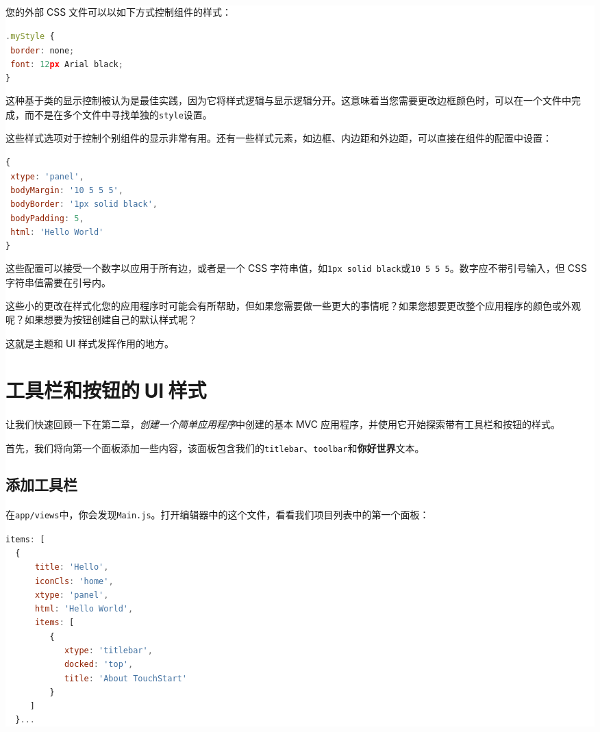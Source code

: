 您的外部 CSS 文件可以以如下方式控制组件的样式：

```js
.myStyle {
 border: none;
 font: 12px Arial black;
}
```

这种基于类的显示控制被认为是最佳实践，因为它将样式逻辑与显示逻辑分开。这意味着当您需要更改边框颜色时，可以在一个文件中完成，而不是在多个文件中寻找单独的`style`设置。

这些样式选项对于控制个别组件的显示非常有用。还有一些样式元素，如边框、内边距和外边距，可以直接在组件的配置中设置：

```js
{ 
 xtype: 'panel',
 bodyMargin: '10 5 5 5',
 bodyBorder: '1px solid black',
 bodyPadding: 5,
 html: 'Hello World'
}
```

这些配置可以接受一个数字以应用于所有边，或者是一个 CSS 字符串值，如`1px solid black`或`10 5 5 5`。数字应不带引号输入，但 CSS 字符串值需要在引号内。

这些小的更改在样式化您的应用程序时可能会有所帮助，但如果您需要做一些更大的事情呢？如果您想要更改整个应用程序的颜色或外观呢？如果想要为按钮创建自己的默认样式呢？

这就是主题和 UI 样式发挥作用的地方。

# 工具栏和按钮的 UI 样式

让我们快速回顾一下在第二章，*创建一个简单应用程序*中创建的基本 MVC 应用程序，并使用它开始探索带有工具栏和按钮的样式。

首先，我们将向第一个面板添加一些内容，该面板包含我们的`titlebar`、`toolbar`和**你好世界**文本。

## 添加工具栏

在`app/views`中，你会发现`Main.js`。打开编辑器中的这个文件，看看我们项目列表中的第一个面板：

```js
items: [
  {
      title: 'Hello',
      iconCls: 'home',
      xtype: 'panel',
      html: 'Hello World',
      items: [
         {
            xtype: 'titlebar',
            docked: 'top',
            title: 'About TouchStart'
         }
     ]
  }...
```
